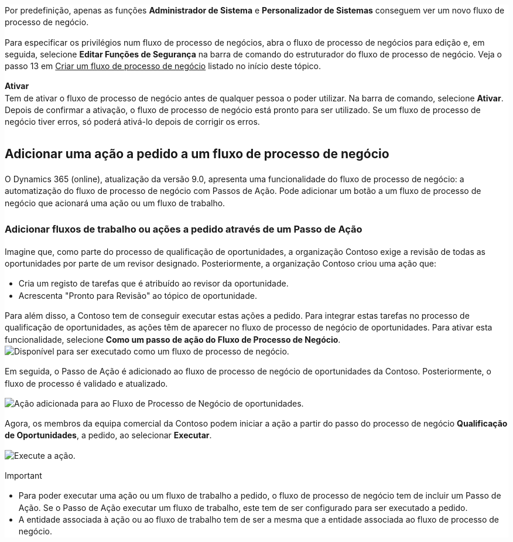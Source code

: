 Por predefinição, apenas as funções **Administrador de Sistema** e **Personalizador de Sistemas** conseguem ver um novo fluxo de processo de negócio. 

Para especificar os privilégios num fluxo de processo de negócios, abra o fluxo de processo de negócios para edição e, em seguida, selecione **Editar Funções de Segurança** na barra de comando do estruturador do fluxo de processo de negócio. Veja o passo 13 em [Criar um fluxo de processo de negócio](#create-a-business-process-flow) listado no início deste tópico.
  
**Ativar**  
Tem de ativar o fluxo de processo de negócio antes de qualquer pessoa o poder utilizar. Na barra de comando, selecione **Ativar**. Depois de confirmar a ativação, o fluxo de processo de negócio está pronto para ser utilizado. Se um fluxo de processo de negócio tiver erros, só poderá ativá-lo depois de corrigir os erros.  

## <a name="add-an-on-demand-action-to-a-business-process-flow"></a>Adicionar uma ação a pedido a um fluxo de processo de negócio
O Dynamics 365 (online), atualização da versão 9.0, apresenta uma funcionalidade do fluxo de processo de negócio: a automatização do fluxo de processo de negócio com Passos de Ação. Pode adicionar um botão a um fluxo de processo de negócio que acionará uma ação ou um fluxo de trabalho.

### <a name="add-on-demand-workflows-or-actions-using-an-action-step"></a>Adicionar fluxos de trabalho ou ações a pedido através de um Passo de Ação
Imagine que, como parte do processo de qualificação de oportunidades, a organização Contoso exige a revisão de todas as oportunidades por parte de um revisor designado. Posteriormente, a organização Contoso criou uma ação que: 

- Cria um registo de tarefas que é atribuído ao revisor da oportunidade. 
- Acrescenta "Pronto para Revisão" ao tópico de oportunidade. 

Para além disso, a Contoso tem de conseguir executar estas ações a pedido. Para integrar estas tarefas no processo de qualificação de oportunidades, as ações têm de aparecer no fluxo de processo de negócio de oportunidades. Para ativar esta funcionalidade, selecione **Como um passo de ação do Fluxo de Processo de Negócio**.
![Disponível para ser executado como um fluxo de processo de negócio.](media/action-available-to-run.png)

Em seguida, o Passo de Ação é adicionado ao fluxo de processo de negócio de oportunidades da Contoso. Posteriormente, o fluxo de processo é validado e atualizado.

![Ação adicionada para ao Fluxo de Processo de Negócio de oportunidades.](media/add-action-to-bpf.png)

Agora, os membros da equipa comercial da Contoso podem iniciar a ação a partir do passo do processo de negócio **Qualificação de Oportunidades**, a pedido, ao selecionar **Executar**.

![Execute a ação.](media/action-execute.png)

> [!IMPORTANT]
> - Para poder executar uma ação ou um fluxo de trabalho a pedido, o fluxo de processo de negócio tem de incluir um Passo de Ação. Se o Passo de Ação executar um fluxo de trabalho, este tem de ser configurado para ser executado a pedido.
> - A entidade associada à ação ou ao fluxo de trabalho tem de ser a mesma que a entidade associada ao fluxo de processo de negócio.
